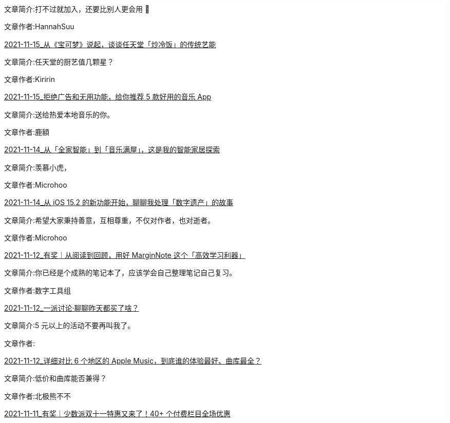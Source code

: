 文章简介:打不过就加入，还要比别人更会用 🌝

文章作者:HannahSuu

[2021-11-15_从《宝可梦》说起，谈谈任天堂「炒冷饭」的传统艺能](http://mp.weixin.qq.com/s?__biz=MzU4Mjg3MDAyMQ==&mid=2247526132&idx=2&sn=33289b894092d933eb51101ffffc0d26&chksm=fdb3939ecac41a889aa86910e149a64f83ebdb570b34dcf0b31ef25348909747726def277b02&scene=27#wechat_redirect)

文章简介:任天堂的厨艺值几颗星？

文章作者:Kiririn

[2021-11-15_拒绝广告和无用功能，给你推荐 5 款好用的音乐 App](http://mp.weixin.qq.com/s?__biz=MzU4Mjg3MDAyMQ==&mid=2247526132&idx=1&sn=8f6fedf401fceda32dd4a87048f215c3&chksm=fdb3939ecac41a888784bcee1bba13c75ac55952ffbc116b9b888fe5a4282db2c38333f358c2&scene=27#wechat_redirect)

文章简介:送给热爱本地音乐的你。

文章作者:鹿額

[2021-11-14_从「全家智能」到「音乐满屋」，这是我的智能家居探索](http://mp.weixin.qq.com/s?__biz=MzU4Mjg3MDAyMQ==&mid=2247526079&idx=2&sn=1db3c76f9d149d7ba33955f5aff1d137&chksm=fdb393d5cac41ac3175942525b50848e4a431778d3cbef3b0955fb0413c1b9fad30e92d3db49&scene=27#wechat_redirect)

文章简介:羡慕小虎，

文章作者:Microhoo

[2021-11-14_从 iOS 15.2 的新功能开始，聊聊我处理「数字遗产」的故事](http://mp.weixin.qq.com/s?__biz=MzU4Mjg3MDAyMQ==&mid=2247526079&idx=1&sn=d36c752991a7a8f920c92a277dfc1050&chksm=fdb393d5cac41ac3de611ed1391b6654e6811ca06c848903c5d612485042dfe63315fd229b8c&scene=27#wechat_redirect)

文章简介:希望大家秉持善意，互相尊重，不仅对作者，也对逝者。

文章作者:Microhoo

[2021-11-12_有奖｜从阅读到回顾，用好 MarginNote 这个「高效学习利器」](http://mp.weixin.qq.com/s?__biz=MzU4Mjg3MDAyMQ==&mid=2247526042&idx=2&sn=9723e82023219e4b55ad36e34b2193d2&chksm=fdb393f0cac41ae6b8e9e3fb89736e3ac20d083f68bf4181fcf99ad471140a11d295709f85b3&scene=27#wechat_redirect)

文章简介:你已经是个成熟的笔记本了，应该学会自己整理笔记自己复习。

文章作者:数字工具组

[2021-11-12_一派讨论·聊聊昨天都买了啥？](http://mp.weixin.qq.com/s?__biz=MzU4Mjg3MDAyMQ==&mid=2247526042&idx=3&sn=73b6b6c65952698c09a484091435d390&chksm=fdb393f0cac41ae651e192cb6123d2c919b7a16e7a78c286c61e693f6586cf0e47b1e056fcca&scene=27#wechat_redirect)

文章简介:5 元以上的活动不要再叫我了。

文章作者:

[2021-11-12_详细对比 6 个地区的 Apple Music，到底谁的体验最好、曲库最全？](http://mp.weixin.qq.com/s?__biz=MzU4Mjg3MDAyMQ==&mid=2247526042&idx=1&sn=10a0ca7f92c0b7296967d723aabec28a&chksm=fdb393f0cac41ae6b61124f615b5e0131e75548c169fc644c8b1f3ea60839ae22a972a335946&scene=27#wechat_redirect)

文章简介:低价和曲库能否兼得？

文章作者:北极熊不不

[2021-11-11_有奖｜少数派双十一特惠又来了！40+ 个付费栏目全场优惠](http://mp.weixin.qq.com/s?__biz=MzU4Mjg3MDAyMQ==&mid=2247526000&idx=2&sn=4f13f6d4079bfcc791ab019a7e2c6065&chksm=fdb3931acac41a0c8da8e69362416f663a8cb95136d41678325aac33a128a5b52a8a4b9b029a&scene=27#wechat_redirect)
